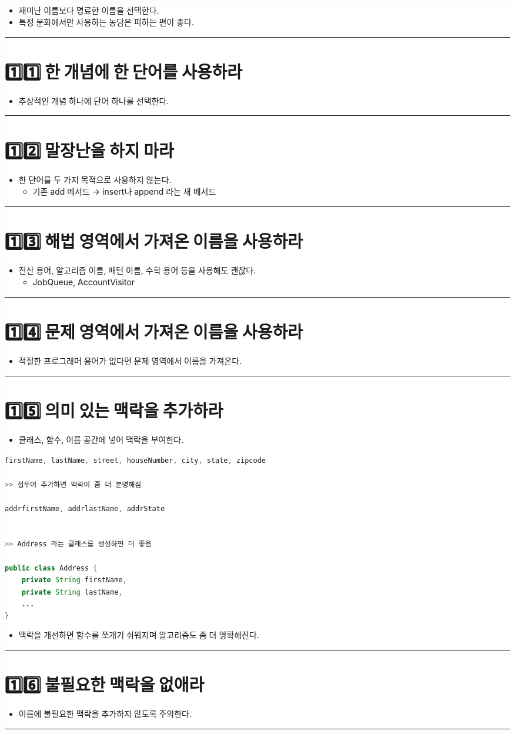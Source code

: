 * 재미난 이름보다 명료한 이름을 선택한다.
* 특정 문화에서만 사용하는 농담은 피하는 편이 좋다.

---

# 1️⃣1️⃣ 한 개념에 한 단어를 사용하라

* 추상적인 개념 하나에 단어 하나를 선택한다.

---

# 1️⃣2️⃣ 말장난을 하지 마라

* 한 단어를 두 가지 목적으로 사용하지 않는다.
    * 기존 add 메서드 → insert나 append 라는 새 메서드

---

# 1️⃣3️⃣ 해법 영역에서 가져온 이름을 사용하라

* 전산 용어, 알고리즘 이름, 패턴 이름, 수학 용어 등을 사용해도 괜찮다.
    * JobQueue, AccountVisitor

---

# 1️⃣4️⃣ 문제 영역에서 가져온 이름을 사용하라

* 적절한 프로그래머 용어가 없다면 문제 영역에서 이름을 가져온다.

---

# 1️⃣5️⃣ 의미 있는 맥락을 추가하라

* 클래스, 함수, 이름 공간에 넣어 맥락을 부여한다.

```java
firstName, lastName, street, houseNumber, city, state, zipcode

>> 접두어 추가하면 맥락이 좀 더 분명해짐

addrfirstName, addrlastName, addrState


>> Address 라는 클래스를 생성하면 더 좋음

public class Address {
	private String firstName,
	private String lastName,
	...
}
```

* 맥락을 개선하면 함수를 쪼개기 쉬워지며 알고리즘도 좀 더 명확해진다.

---

# 1️⃣6️⃣ 불필요한 맥락을 없애라

* 이름에 불필요한 맥락을 추가하지 않도록 주의한다.

---
